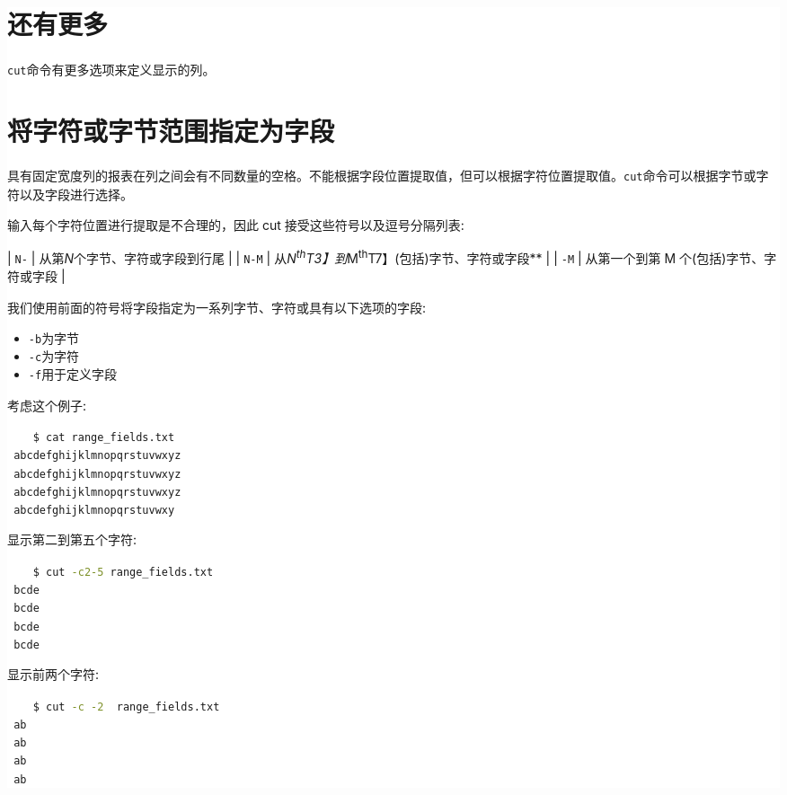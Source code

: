 # 还有更多

`cut`命令有更多选项来定义显示的列。

# 将字符或字节范围指定为字段

具有固定宽度列的报表在列之间会有不同数量的空格。不能根据字段位置提取值，但可以根据字符位置提取值。`cut`命令可以根据字节或字符以及字段进行选择。

输入每个字符位置进行提取是不合理的，因此 cut 接受这些符号以及逗号分隔列表:

| `N-` | 从第*N*个字节、字符或字段到行尾 |
| `N-M` | 从*N<sup>th</sup>T3】到*M<sup>th</sup>T7】(包括)字节、字符或字段** |
| `-M` | 从第一个到第 M 个(包括)字节、字符或字段 |

我们使用前面的符号将字段指定为一系列字节、字符或具有以下选项的字段:

*   `-b`为字节
*   `-c`为字符
*   `-f`用于定义字段

考虑这个例子:

```sh
    $ cat range_fields.txt
 abcdefghijklmnopqrstuvwxyz
 abcdefghijklmnopqrstuvwxyz
 abcdefghijklmnopqrstuvwxyz
 abcdefghijklmnopqrstuvwxy

```

显示第二到第五个字符:

```sh
    $ cut -c2-5 range_fields.txt
 bcde
 bcde
 bcde
 bcde

```

显示前两个字符:

```sh
    $ cut -c -2  range_fields.txt
 ab
 ab
 ab
 ab

```
